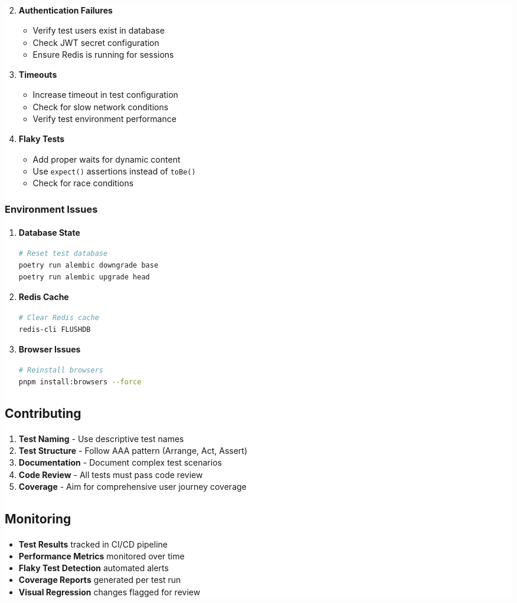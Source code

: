 2. **Authentication Failures**
   - Verify test users exist in database
   - Check JWT secret configuration
   - Ensure Redis is running for sessions

3. **Timeouts**
   - Increase timeout in test configuration
   - Check for slow network conditions
   - Verify test environment performance

4. **Flaky Tests**
   - Add proper waits for dynamic content
   - Use `expect()` assertions instead of `toBe()`
   - Check for race conditions

### Environment Issues

1. **Database State**
   ```bash
   # Reset test database
   poetry run alembic downgrade base
   poetry run alembic upgrade head
   ```

2. **Redis Cache**
   ```bash
   # Clear Redis cache
   redis-cli FLUSHDB
   ```

3. **Browser Issues**
   ```bash
   # Reinstall browsers
   pnpm install:browsers --force
   ```

## Contributing

1. **Test Naming** - Use descriptive test names
2. **Test Structure** - Follow AAA pattern (Arrange, Act, Assert)
3. **Documentation** - Document complex test scenarios
4. **Code Review** - All tests must pass code review
5. **Coverage** - Aim for comprehensive user journey coverage

## Monitoring

- **Test Results** tracked in CI/CD pipeline
- **Performance Metrics** monitored over time
- **Flaky Test Detection** automated alerts
- **Coverage Reports** generated per test run
- **Visual Regression** changes flagged for review